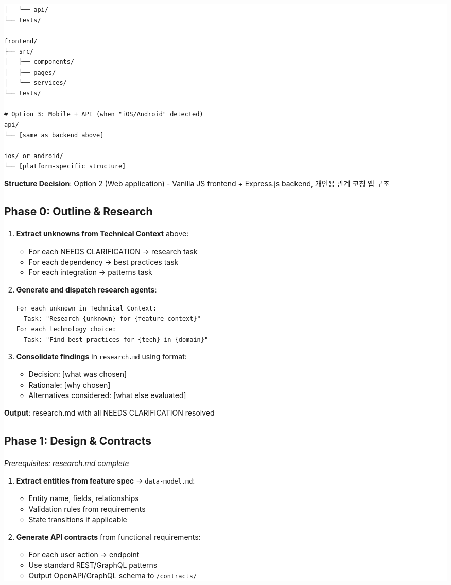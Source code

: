 ```
│   └── api/
└── tests/

frontend/
├── src/
│   ├── components/
│   ├── pages/
│   └── services/
└── tests/

# Option 3: Mobile + API (when "iOS/Android" detected)
api/
└── [same as backend above]

ios/ or android/
└── [platform-specific structure]
```

**Structure Decision**: Option 2 (Web application) - Vanilla JS frontend + Express.js backend, 개인용 관계 코칭 앱 구조

## Phase 0: Outline & Research
1. **Extract unknowns from Technical Context** above:
   - For each NEEDS CLARIFICATION → research task
   - For each dependency → best practices task
   - For each integration → patterns task

2. **Generate and dispatch research agents**:
   ```
   For each unknown in Technical Context:
     Task: "Research {unknown} for {feature context}"
   For each technology choice:
     Task: "Find best practices for {tech} in {domain}"
   ```

3. **Consolidate findings** in `research.md` using format:
   - Decision: [what was chosen]
   - Rationale: [why chosen]
   - Alternatives considered: [what else evaluated]

**Output**: research.md with all NEEDS CLARIFICATION resolved

## Phase 1: Design & Contracts
*Prerequisites: research.md complete*

1. **Extract entities from feature spec** → `data-model.md`:
   - Entity name, fields, relationships
   - Validation rules from requirements
   - State transitions if applicable

2. **Generate API contracts** from functional requirements:
   - For each user action → endpoint
   - Use standard REST/GraphQL patterns
   - Output OpenAPI/GraphQL schema to `/contracts/`
